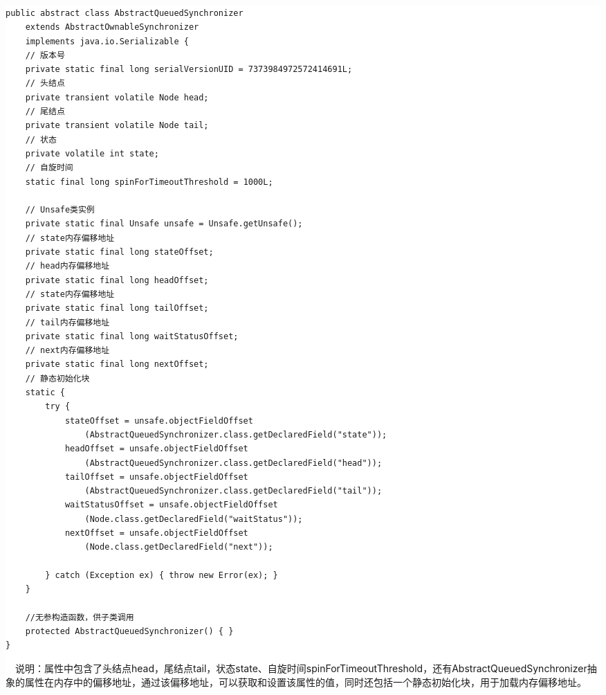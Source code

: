 
	public abstract class AbstractQueuedSynchronizer
	    extends AbstractOwnableSynchronizer
	    implements java.io.Serializable {    
	    // 版本号
	    private static final long serialVersionUID = 7373984972572414691L;    
	    // 头结点
	    private transient volatile Node head;    
	    // 尾结点
	    private transient volatile Node tail;    
	    // 状态
	    private volatile int state;    
	    // 自旋时间
	    static final long spinForTimeoutThreshold = 1000L;
	    
	    // Unsafe类实例
	    private static final Unsafe unsafe = Unsafe.getUnsafe();
	    // state内存偏移地址
	    private static final long stateOffset;
	    // head内存偏移地址
	    private static final long headOffset;
	    // state内存偏移地址
	    private static final long tailOffset;
	    // tail内存偏移地址
	    private static final long waitStatusOffset;
	    // next内存偏移地址
	    private static final long nextOffset;
	    // 静态初始化块
	    static {
	        try {
	            stateOffset = unsafe.objectFieldOffset
	                (AbstractQueuedSynchronizer.class.getDeclaredField("state"));
	            headOffset = unsafe.objectFieldOffset
	                (AbstractQueuedSynchronizer.class.getDeclaredField("head"));
	            tailOffset = unsafe.objectFieldOffset
	                (AbstractQueuedSynchronizer.class.getDeclaredField("tail"));
	            waitStatusOffset = unsafe.objectFieldOffset
	                (Node.class.getDeclaredField("waitStatus"));
	            nextOffset = unsafe.objectFieldOffset
	                (Node.class.getDeclaredField("next"));
	
	        } catch (Exception ex) { throw new Error(ex); }
	    }

		//无参构造函数，供子类调用
		protected AbstractQueuedSynchronizer() { }    
	}




　说明：属性中包含了头结点head，尾结点tail，状态state、自旋时间spinForTimeoutThreshold，还有AbstractQueuedSynchronizer抽象的属性在内存中的偏移地址，通过该偏移地址，可以获取和设置该属性的值，同时还包括一个静态初始化块，用于加载内存偏移地址。


